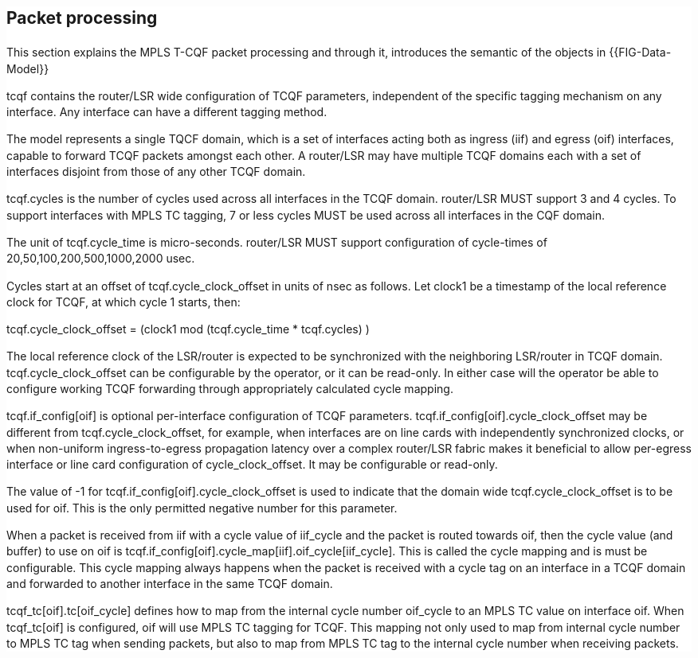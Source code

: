 ## Packet processing 

This section explains the MPLS T-CQF packet processing and through
it, introduces the semantic of the objects in {{FIG-Data-Model}}

tcqf contains the router/LSR wide configuration of TCQF parameters,
independent of the specific tagging mechanism on any interface. Any
interface can have a different tagging method.

The model represents a single TQCF domain, which is a set of
interfaces acting both as ingress (iif) and egress (oif)
interfaces, capable to forward TCQF packets amongst each other. A router/LSR
may have multiple TCQF domains each with a set of interfaces disjoint
from those of any other TCQF domain.

tcqf.cycles is the number of cycles used across all interfaces in the TCQF domain.
router/LSR MUST support 3 and 4 cycles. To support interfaces with MPLS TC tagging,
7 or less cycles MUST be used across all interfaces in the CQF domain.

The unit of tcqf.cycle_time is micro-seconds.
router/LSR MUST support configuration of cycle-times of 20,50,100,200,500,1000,2000 usec.

Cycles start at an offset of tcqf.cycle_clock_offset in units of nsec as follows. 
Let clock1 be a timestamp of the local reference clock for TCQF, at which
cycle 1 starts, then:

tcqf.cycle_clock_offset = (clock1 mod (tcqf.cycle_time * tcqf.cycles) )

The local reference clock of the LSR/router is expected to be synchronized with
the neighboring LSR/router in TCQF domain.  tcqf.cycle_clock_offset can be configurable
by the operator, or it can be read-only. In either case will the operator be
able to configure working TCQF forwarding through appropriately calculated
cycle mapping.

tcqf.if_config\[oif] is optional per-interface configuration of TCQF parameters.
tcqf.if_config\[oif].cycle_clock_offset may be different from tcqf.cycle_clock_offset,
for example, when interfaces are on line cards with independently synchronized clocks,
or when non-uniform ingress-to-egress propagation latency over a complex router/LSR
fabric makes it beneficial to allow per-egress interface or line card configuration
of cycle_clock_offset. It may be configurable or read-only.

The value of -1 for tcqf.if_config\[oif].cycle_clock_offset is used to indicate
that the domain wide tcqf.cycle_clock_offset is to be used for oif.
This is the only permitted negative number for this parameter.

When a packet is received from iif with a cycle value of iif_cycle and the
packet is routed towards oif, then the cycle value (and buffer) to use on
oif is tcqf.if_config\[oif].cycle_map\[iif].oif_cycle\[iif_cycle]. This is
called the cycle mapping and is must be configurable. This cycle mapping
always happens when the packet is received with a cycle tag on an interface
in a TCQF domain and forwarded to another interface in the same TCQF domain.

tcqf_tc\[oif].tc\[oif_cycle] defines how to map from the internal cycle number
oif_cycle to an MPLS TC value on interface oif. When tcqf_tc\[oif] is
configured, oif will use MPLS TC tagging for TCQF. This mapping
not only used to map from internal cycle number to MPLS TC tag when sending
packets, but also to map from MPLS TC tag to the internal cycle number when
receiving packets.
